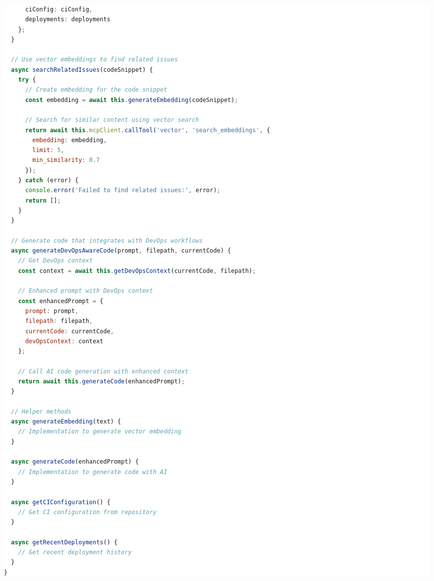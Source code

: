 ```javascript
      ciConfig: ciConfig,
      deployments: deployments
    };
  }
  
  // Use vector embeddings to find related issues
  async searchRelatedIssues(codeSnippet) {
    try {
      // Create embedding for the code snippet
      const embedding = await this.generateEmbedding(codeSnippet);
      
      // Search for similar content using vector search
      return await this.mcpClient.callTool('vector', 'search_embeddings', {
        embedding: embedding,
        limit: 5,
        min_similarity: 0.7
      });
    } catch (error) {
      console.error('Failed to find related issues:', error);
      return [];
    }
  }
  
  // Generate code that integrates with DevOps workflows
  async generateDevOpsAwareCode(prompt, filepath, currentCode) {
    // Get DevOps context
    const context = await this.getDevOpsContext(currentCode, filepath);
    
    // Enhanced prompt with DevOps context
    const enhancedPrompt = {
      prompt: prompt,
      filepath: filepath,
      currentCode: currentCode,
      devOpsContext: context
    };
    
    // Call AI code generation with enhanced context
    return await this.generateCode(enhancedPrompt);
  }
  
  // Helper methods
  async generateEmbedding(text) {
    // Implementation to generate vector embedding
  }
  
  async generateCode(enhancedPrompt) {
    // Implementation to generate code with AI
  }
  
  async getCIConfiguration() {
    // Get CI configuration from repository
  }
  
  async getRecentDeployments() {
    // Get recent deployment history
  }
}
```
